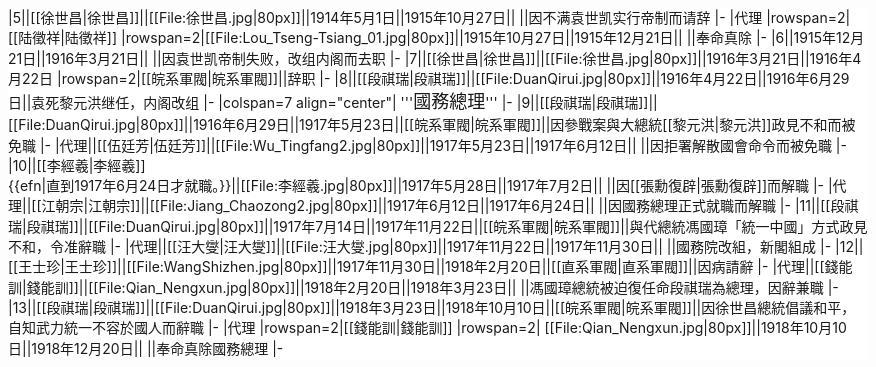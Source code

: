 |5||[[徐世昌|徐世昌]]||[[File:徐世昌.jpg|80px]]||1914年5月1日||1915年10月27日|| ||因不满袁世凯实行帝制而请辞
|-
|代理
|rowspan=2|[[陆徵祥|陆徵祥]]
|rowspan=2|[[File:Lou_Tseng-Tsiang_01.jpg|80px]]||1915年10月27日||1915年12月21日|| ||奉命真除
|-
|6||1915年12月21日||1916年3月21日|| ||因袁世凯帝制失败，改组内阁而去职
|-
|7||[[徐世昌|徐世昌]]||[[File:徐世昌.jpg|80px]]||1916年3月21日||1916年4月22日
|rowspan=2|[[皖系軍閥|皖系軍閥]]||辞职
|-
|8||[[段祺瑞|段祺瑞]]||[[File:DuanQirui.jpg|80px]]||1916年4月22日||1916年6月29日||袁死黎元洪继任，内阁改组
|-
|colspan=7 align="center"|
'''<span style="font-size:18px;">國務總理</span>'''
|-
|9||[[段祺瑞|段祺瑞]]||[[File:DuanQirui.jpg|80px]]||1916年6月29日||1917年5月23日||[[皖系軍閥|皖系軍閥]]||因參戰案與大總統[[黎元洪|黎元洪]]政見不和而被免職
|-
|代理||[[伍廷芳|伍廷芳]]||[[File:Wu_Tingfang2.jpg|80px]]||1917年5月23日||1917年6月12日|| ||因拒署解散國會命令而被免職
|-
|10||[[李經羲|李經羲]]<br /> {{efn|直到1917年6月24日才就職。}}||[[File:李經羲.jpg|80px]]||1917年5月28日||1917年7月2日|| ||因[[張勳復辟|張勳復辟]]而解職
|-
|代理||[[江朝宗|江朝宗]]||[[File:Jiang_Chaozong2.jpg|80px]]||1917年6月12日||1917年6月24日|| ||因國務總理正式就職而解職
|-
|11||[[段祺瑞|段祺瑞]]||[[File:DuanQirui.jpg|80px]]||1917年7月14日||1917年11月22日||[[皖系軍閥|皖系軍閥]]||與代總統馮國璋「統一中國」方式政見不和，令准辭職
|-
|代理||[[汪大燮|汪大燮]]||[[File:汪大燮.jpg|80px]]||1917年11月22日||1917年11月30日|| ||國務院改組，新閣組成
|-
|12||[[王士珍|王士珍]]||[[File:WangShizhen.jpg|80px]]||1917年11月30日||1918年2月20日||[[直系軍閥|直系軍閥]]||因病請辭
|-
|代理||[[錢能訓|錢能訓]]||[[File:Qian_Nengxun.jpg|80px]]||1918年2月20日||1918年3月23日|| ||馮國璋總統被迫復任命段祺瑞為總理，因辭兼職
|-
|13||[[段祺瑞|段祺瑞]]||[[File:DuanQirui.jpg|80px]]||1918年3月23日||1918年10月10日||[[皖系軍閥|皖系軍閥]]||因徐世昌總統倡議和平，自知武力統一不容於國人而辭職
|-
|代理
|rowspan=2|[[錢能訓|錢能訓]]
|rowspan=2| [[File:Qian_Nengxun.jpg|80px]]||1918年10月10日||1918年12月20日|| ||奉命真除國務總理
|-